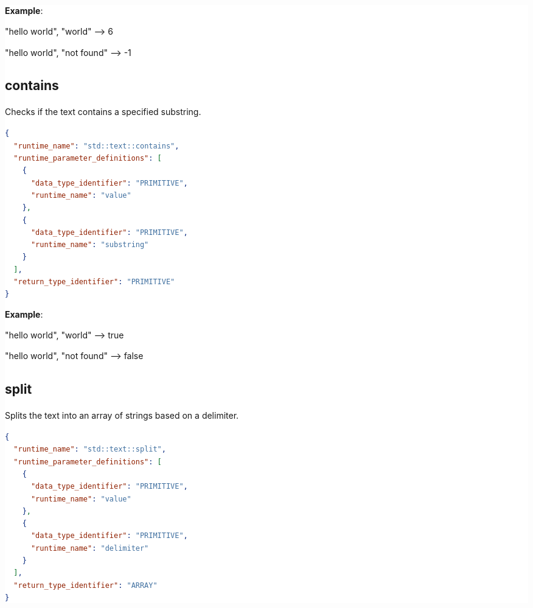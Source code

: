 ```json
```

**Example**:

"hello world", "world" --> 6

"hello world", "not found" --> -1

## contains
Checks if the text contains a specified substring.

```json
{
  "runtime_name": "std::text::contains",
  "runtime_parameter_definitions": [
    {
      "data_type_identifier": "PRIMITIVE",
      "runtime_name": "value"
    },
    {
      "data_type_identifier": "PRIMITIVE",
      "runtime_name": "substring"
    }
  ],
  "return_type_identifier": "PRIMITIVE"
}
```

**Example**:

"hello world", "world" --> true

"hello world", "not found" --> false

## split
Splits the text into an array of strings based on a delimiter.

```json
{
  "runtime_name": "std::text::split",
  "runtime_parameter_definitions": [
    {
      "data_type_identifier": "PRIMITIVE",
      "runtime_name": "value"
    },
    {
      "data_type_identifier": "PRIMITIVE",
      "runtime_name": "delimiter"
    }
  ],
  "return_type_identifier": "ARRAY"
}
```
